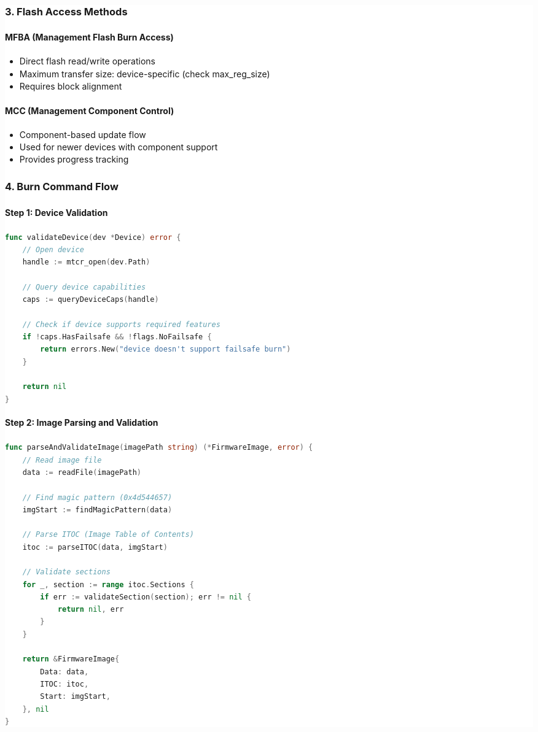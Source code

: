 ### 3. Flash Access Methods

#### MFBA (Management Flash Burn Access)
- Direct flash read/write operations
- Maximum transfer size: device-specific (check max_reg_size)
- Requires block alignment

#### MCC (Management Component Control)
- Component-based update flow
- Used for newer devices with component support
- Provides progress tracking

### 4. Burn Command Flow

#### Step 1: Device Validation
```go
func validateDevice(dev *Device) error {
    // Open device
    handle := mtcr_open(dev.Path)
    
    // Query device capabilities
    caps := queryDeviceCaps(handle)
    
    // Check if device supports required features
    if !caps.HasFailsafe && !flags.NoFailsafe {
        return errors.New("device doesn't support failsafe burn")
    }
    
    return nil
}
```

#### Step 2: Image Parsing and Validation
```go
func parseAndValidateImage(imagePath string) (*FirmwareImage, error) {
    // Read image file
    data := readFile(imagePath)
    
    // Find magic pattern (0x4d544657)
    imgStart := findMagicPattern(data)
    
    // Parse ITOC (Image Table of Contents)
    itoc := parseITOC(data, imgStart)
    
    // Validate sections
    for _, section := range itoc.Sections {
        if err := validateSection(section); err != nil {
            return nil, err
        }
    }
    
    return &FirmwareImage{
        Data: data,
        ITOC: itoc,
        Start: imgStart,
    }, nil
}
```

